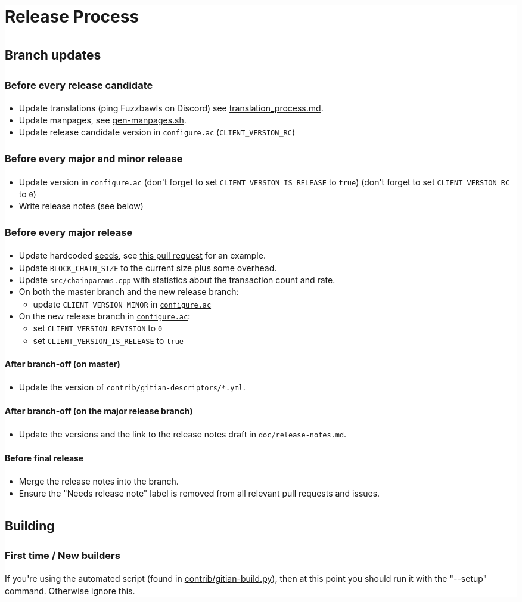 Release Process
====================

## Branch updates

### Before every release candidate

* Update translations (ping Fuzzbawls on Discord) see [translation_process.md](https://github.com/NuwaCoin-Project/NuwaCoin/blob/master/doc/translation_process.md#synchronising-translations).
* Update manpages, see [gen-manpages.sh](https://github.com/nuwacoin-project/nuwacoin/blob/master/contrib/devtools/README.md#gen-manpagessh).
* Update release candidate version in `configure.ac` (`CLIENT_VERSION_RC`)

### Before every major and minor release

* Update version in `configure.ac` (don't forget to set `CLIENT_VERSION_IS_RELEASE` to `true`) (don't forget to set `CLIENT_VERSION_RC` to `0`)
* Write release notes (see below)

### Before every major release

* Update hardcoded [seeds](/contrib/seeds/README.md), see [this pull request](https://github.com/bitcoin/bitcoin/pull/7415) for an example.
* Update [`BLOCK_CHAIN_SIZE`](/src/qt/intro.cpp) to the current size plus some overhead.
* Update `src/chainparams.cpp` with statistics about the transaction count and rate.
* On both the master branch and the new release branch:
  - update `CLIENT_VERSION_MINOR` in [`configure.ac`](../configure.ac)
* On the new release branch in [`configure.ac`](../configure.ac):
  - set `CLIENT_VERSION_REVISION` to `0`
  - set `CLIENT_VERSION_IS_RELEASE` to `true`


#### After branch-off (on master)

- Update the version of `contrib/gitian-descriptors/*.yml`.

#### After branch-off (on the major release branch)

- Update the versions and the link to the release notes draft in `doc/release-notes.md`.

#### Before final release

- Merge the release notes into the branch.
- Ensure the "Needs release note" label is removed from all relevant pull requests and issues.


## Building

### First time / New builders

If you're using the automated script (found in [contrib/gitian-build.py](/contrib/gitian-build.py)), then at this point you should run it with the "--setup" command. Otherwise ignore this.
